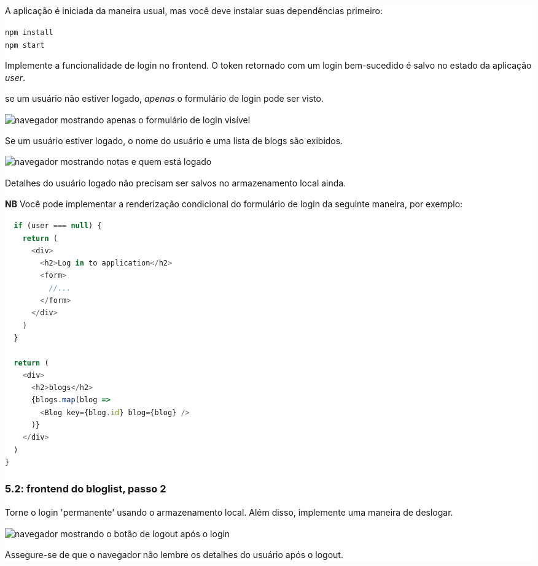 A aplicação é iniciada da maneira usual, mas você deve instalar suas dependências primeiro:

```bash
npm install
npm start
```

Implemente a funcionalidade de login no frontend. O token retornado com um login bem-sucedido é salvo no estado da aplicação <i>user</i>.

se um usuário não estiver logado, <i>apenas</i> o formulário de login pode ser visto.

![navegador mostrando apenas o formulário de login visível](../../images/5/4e.png)

Se um usuário estiver logado, o nome do usuário e uma lista de blogs são exibidos.

![navegador mostrando notas e quem está logado](../../images/5/5e.png)

Detalhes do usuário logado não precisam ser salvos no armazenamento local ainda.

**NB** Você pode implementar a renderização condicional do formulário de login da seguinte maneira, por exemplo:

```js
  if (user === null) {
    return (
      <div>
        <h2>Log in to application</h2>
        <form>
          //...
        </form>
      </div>
    )
  }

  return (
    <div>
      <h2>blogs</h2>
      {blogs.map(blog =>
        <Blog key={blog.id} blog={blog} />
      )}
    </div>
  )
}
```

### 5.2: frontend do bloglist, passo 2


Torne o login 'permanente' usando o armazenamento local. Além disso, implemente uma maneira de deslogar.

![navegador mostrando o botão de logout após o login](../../images/5/6e.png)

Assegure-se de que o navegador não lembre os detalhes do usuário após o logout.
